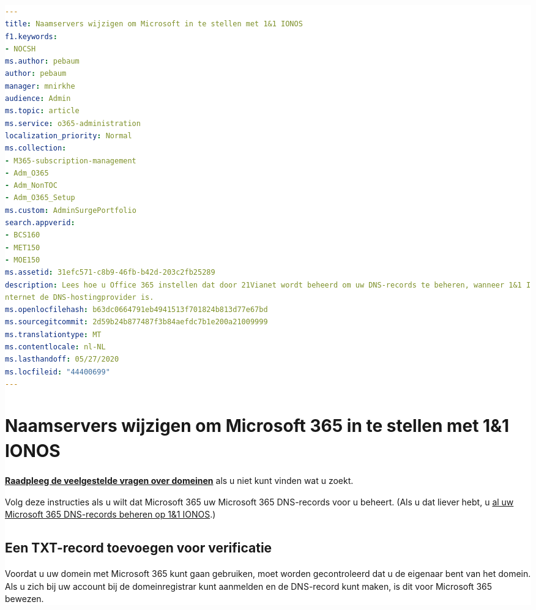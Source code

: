 ```yaml
---
title: Naamservers wijzigen om Microsoft in te stellen met 1&1 IONOS
f1.keywords:
- NOCSH
ms.author: pebaum
author: pebaum
manager: mnirkhe
audience: Admin
ms.topic: article
ms.service: o365-administration
localization_priority: Normal
ms.collection:
- M365-subscription-management
- Adm_O365
- Adm_NonTOC
- Adm_O365_Setup
ms.custom: AdminSurgePortfolio
search.appverid:
- BCS160
- MET150
- MOE150
ms.assetid: 31efc571-c8b9-46fb-b42d-203c2fb25289
description: Lees hoe u Office 365 instellen dat door 21Vianet wordt beheerd om uw DNS-records te beheren, wanneer 1&1 Internet de DNS-hostingprovider is.
ms.openlocfilehash: b63dc0664791eb4941513f701824b813d77e67bd
ms.sourcegitcommit: 2d59b24b877487f3b84aefdc7b1e200a21009999
ms.translationtype: MT
ms.contentlocale: nl-NL
ms.lasthandoff: 05/27/2020
ms.locfileid: "44400699"
---
```

# <a name="change-nameservers-to-set-up-microsoft-365-with-11-ionos"></a>Naamservers wijzigen om Microsoft 365 in te stellen met 1&1 IONOS

 **[Raadpleeg de veelgestelde vragen over domeinen](../setup/domains-faq.md)** als u niet kunt vinden wat u zoekt. 
  
Volg deze instructies als u wilt dat Microsoft 365 uw Microsoft 365 DNS-records voor u beheert. (Als u dat liever hebt, u [al uw Microsoft 365 DNS-records beheren op 1&1 IONOS](create-dns-records-at-1-1-internet.md).) 
  

    
## <a name="add-a-txt-record-for-verification"></a>Een TXT-record toevoegen voor verificatie


Voordat u uw domein met Microsoft 365 kunt gaan gebruiken, moet worden gecontroleerd dat u de eigenaar bent van het domein. Als u zich bij uw account bij de domeinregistrar kunt aanmelden en de DNS-record kunt maken, is dit voor Microsoft 365 bewezen.
  